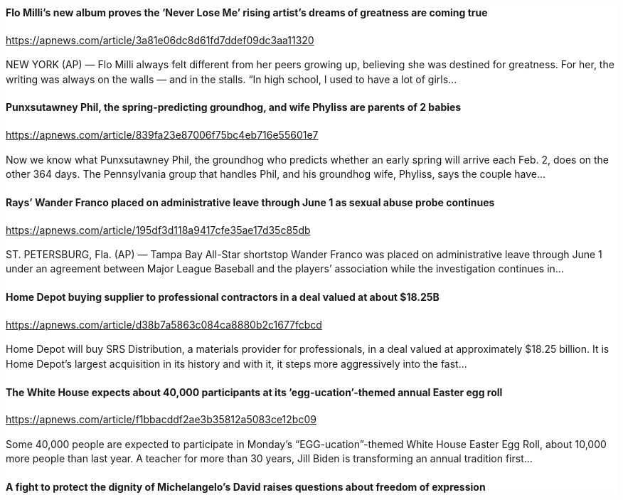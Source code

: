 #### Flo Milli’s new album proves the ‘Never Lose Me’ rising artist’s dreams of greatness are coming true

<span style="color: blue!80!green"><https://apnews.com/article/3a81e06dc8d61fd7ddef09dc3aa11320></span>

NEW YORK (AP) — Flo Milli always felt different from her peers growing
up, believing she was destined for greatness. For her, the writing was
always on the walls — and in the stalls. “In high school, I used to have
a lot of girls...

#### Punxsutawney Phil, the spring-predicting groundhog, and wife Phyliss are parents of 2 babies

<span style="color: blue!80!green"><https://apnews.com/article/839fa23e87006f75bc4eb716e55601e7></span>

Now we know what Punxsutawney Phil, the groundhog who predicts whether
an early spring will arrive each Feb. 2, does on the other 364 days. The
Pennsylvania group that handles Phil, and his groundhog wife, Phyliss,
says the couple have...

#### Rays’ Wander Franco placed on administrative leave through June 1 as sexual abuse probe continues

<span style="color: blue!80!green"><https://apnews.com/article/195df3d118a9417cfe35ae17d35c85db></span>

ST. PETERSBURG, Fla. (AP) — Tampa Bay All-Star shortstop Wander Franco
was placed on administrative leave through June 1 under an agreement
between Major League Baseball and the players’ association while the
investigation continues in...

#### Home Depot buying supplier to professional contractors in a deal valued at about \$18.25B

<span style="color: blue!80!green"><https://apnews.com/article/d38b7a5863c084ca8880b2c1677fcbcd></span>

Home Depot will buy SRS Distribution, a materials provider for
professionals, in a deal valued at approximately \$18.25 billion. It is
Home Depot’s largest acquisition in its history and with it, it steps
more aggressively into the fast...

#### The White House expects about 40,000 participants at its ‘egg-ucation’-themed annual Easter egg roll

<span style="color: blue!80!green"><https://apnews.com/article/f1bbacddf2ae3b35812a5083ce12bc09></span>

Some 40,000 people are expected to participate in Monday’s
“EGG-ucation”-themed White House Easter Egg Roll, about 10,000 more
people than last year. A teacher for more than 30 years, Jill Biden is
transforming an annual tradition first...

#### A fight to protect the dignity of Michelangelo’s David raises questions about freedom of expression
